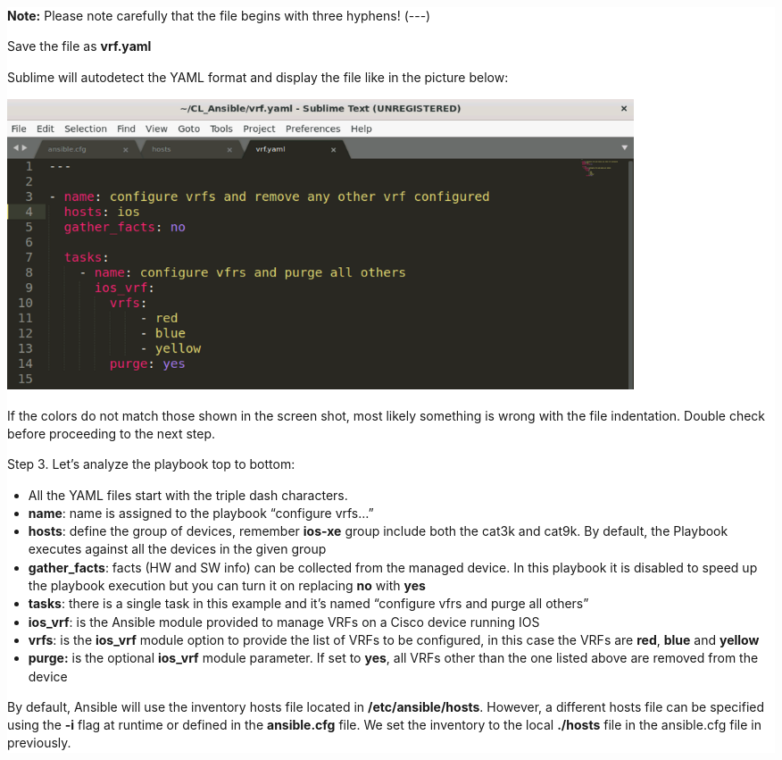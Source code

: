 **Note:** Please note carefully that the file begins with three hyphens! (---)

Save the file as **vrf.yaml**

Sublime will autodetect the YAML format and display the file like in the picture below:

<img src="imgs/vrfyaml.png" style="zoom:75%;" />

If the colors do not match those shown in the screen shot, most likely something is wrong with the file indentation. Double check before proceeding to the next step.

 

 Step 3.     Let’s analyze the playbook top to bottom:

- All the YAML files start with the triple dash characters.
- **name**: name is assigned to the playbook “configure vrfs…”
- **hosts**: define the group of devices, remember **ios-xe** group include both the cat3k and cat9k. By default, the Playbook executes against all the devices in the given group
- **gather_facts**: facts (HW and SW info) can be collected from the managed device. In this playbook it is disabled to speed up the playbook execution but you can turn it on replacing **no** with **yes**
- **tasks**: there is a single task in this example and it’s named “configure vfrs and purge all others”
- **ios_vrf**: is the Ansible module provided to manage VRFs on a Cisco device running IOS
- **vrfs**: is the **ios_vrf** module option to provide the list of VRFs to be configured, in this case the VRFs are **red**, **blue** and **yellow**
- **purge:** is the optional **ios_vrf** module parameter. If set to **yes**, all VRFs other than the one listed above are removed from the device

By default, Ansible will use the inventory hosts file located in **/etc/ansible/hosts**. However, a different hosts file can be specified using the **-i** flag at runtime or defined in the **ansible.cfg** file. We set the inventory to the local **./hosts** file in the ansible.cfg file in previously.
